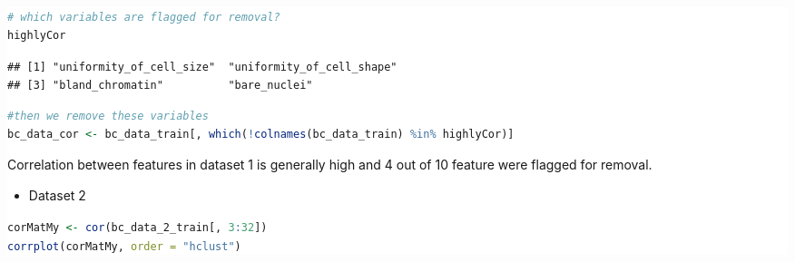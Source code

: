 ``` r
# which variables are flagged for removal?
highlyCor
```

    ## [1] "uniformity_of_cell_size"  "uniformity_of_cell_shape"
    ## [3] "bland_chromatin"          "bare_nuclei"

``` r
#then we remove these variables
bc_data_cor <- bc_data_train[, which(!colnames(bc_data_train) %in% highlyCor)]
```

Correlation between features in dataset 1 is generally high and 4 out of 10 feature were flagged for removal.

-   Dataset 2

``` r
corMatMy <- cor(bc_data_2_train[, 3:32])
corrplot(corMatMy, order = "hclust")
```
